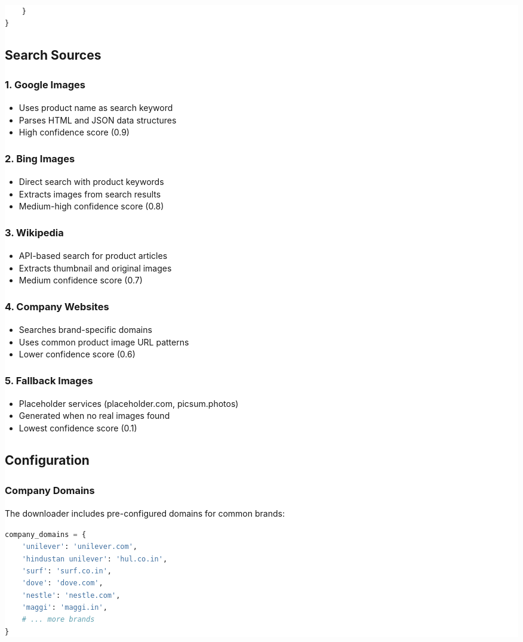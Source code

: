 ```javascript
    }
}
```

## Search Sources

### 1. Google Images
- Uses product name as search keyword
- Parses HTML and JSON data structures
- High confidence score (0.9)

### 2. Bing Images
- Direct search with product keywords
- Extracts images from search results
- Medium-high confidence score (0.8)

### 3. Wikipedia
- API-based search for product articles
- Extracts thumbnail and original images
- Medium confidence score (0.7)

### 4. Company Websites
- Searches brand-specific domains
- Uses common product image URL patterns
- Lower confidence score (0.6)

### 5. Fallback Images
- Placeholder services (placeholder.com, picsum.photos)
- Generated when no real images found
- Lowest confidence score (0.1)

## Configuration

### Company Domains

The downloader includes pre-configured domains for common brands:

```python
company_domains = {
    'unilever': 'unilever.com',
    'hindustan unilever': 'hul.co.in',
    'surf': 'surf.co.in',
    'dove': 'dove.com',
    'nestle': 'nestle.com',
    'maggi': 'maggi.in',
    # ... more brands
}
```
